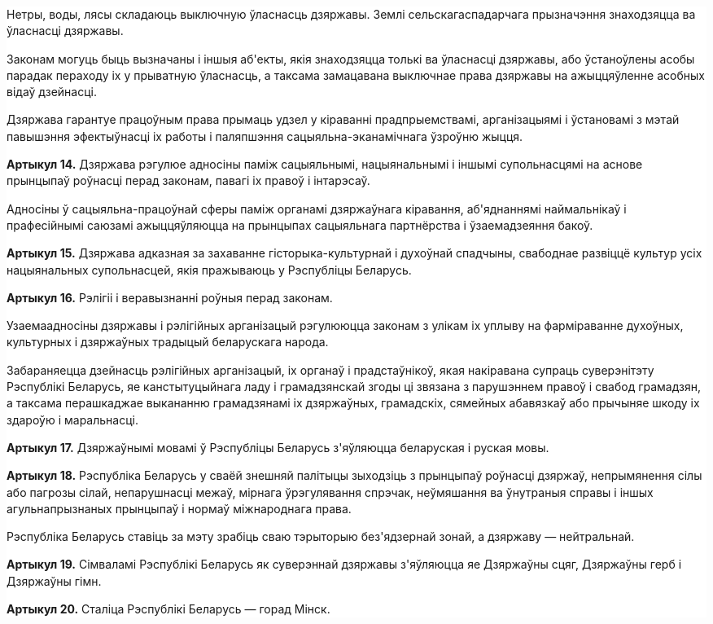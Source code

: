 Нетры, воды, лясы складаюць выключную ўласнасць дзяржавы. Землі
сельскагаспадарчага прызначэння знаходзяцца ва ўласнасці
дзяржавы.

Законам могуць быць вызначаны і іншыя аб'екты, якія знаходзяцца толькі
ва ўласнасці дзяржавы, або ўстаноўлены асобы парадак пераходу іх у
прыватную ўласнасць, а таксама замацавана выключнае права дзяржавы
на ажыццяўленне асобных відаў дзейнасці.

Дзяржава гарантуе працоўным права прымаць удзел у кіраванні
прадпрыемствамі, арганізацыямі і ўстановамі з мэтай
павышэння эфектыўнасці іх работы і паляпшэння
сацыяльна-эканамічнага ўзроўню жыцця.

**Артыкул 14.** Дзяржава рэгулюе адносіны паміж сацыяльнымі,
нацыянальнымі і іншымі супольнасцямі на аснове прынцыпаў
роўнасці перад законам, павагі іх правоў і інтарэсаў.

Адносіны ў сацыяльна-працоўнай сферы паміж органамі дзяржаўнага
кіравання, аб'яднаннямі наймальнікаў і прафесійнымі саюзамі
ажыццяўляюцца на прынцыпах сацыяльнага партнёрства і ўзаемадзеяння
бакоў.

**Артыкул 15.** Дзяржава адказная за захаванне гісторыка-культурнай і
духоўнай спадчыны, свабоднае развіццё культур усіх нацыянальных
супольнасцей, якія пражываюць у Рэспубліцы Беларусь.

**Артыкул 16.** Рэлігіі і веравызнанні роўныя перад законам.

Узаемаадносіны дзяржавы і рэлігійных арганізацый рэгулююцца законам з
улікам іх уплыву на фарміраванне духоўных, культурных і дзяржаўных
традыцый беларускага народа.

Забараняецца дзейнасць рэлігійных арганізацый, іх органаў і
прадстаўнікоў, якая накіравана супраць суверэнітэту
Рэспублікі Беларусь, яе канстытуцыйнага ладу і грамадзянскай
згоды ці звязана з парушэннем правоў і свабод грамадзян, а таксама
перашкаджае выкананню грамадзянамі іх дзяржаўных, грамадскіх, сямейных
абавязкаў або прычыняе шкоду іх здароўю і маральнасці.

**Артыкул 17.** Дзяржаўнымі мовамі ў Рэспубліцы Беларусь з'яўляюцца
беларуская і руская мовы.

**Артыкул 18.** Рэспубліка Беларусь у сваёй знешняй палітыцы зыходзіць з
прынцыпаў роўнасці дзяржаў, непрымянення сілы або пагрозы сілай,
непарушнасці межаў, мірнага ўрэгулявання спрэчак, неўмяшання ва
ўнутраныя справы і іншых агульнапрызнаных прынцыпаў і нормаў
міжнароднага права.

Рэспубліка Беларусь ставіць за мэту зрабіць сваю тэрыторыю без'ядзернай
зонай, а дзяржаву — нейтральнай.

**Артыкул 19.** Сімваламі Рэспублікі Беларусь як суверэннай дзяржавы
з'яўляюцца яе Дзяржаўны сцяг, Дзяржаўны герб і Дзяржаўны гімн.

**Артыкул 20.** Сталіца Рэспублікі Беларусь — горад Мінск.
